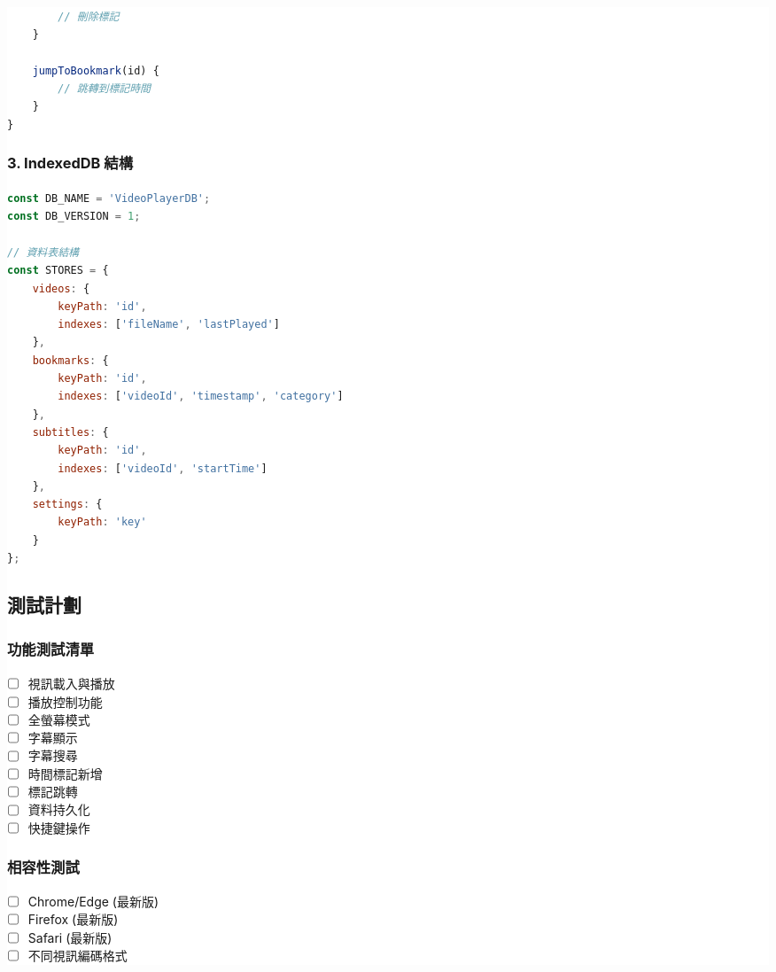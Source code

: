 ```javascript
        // 刪除標記
    }
    
    jumpToBookmark(id) {
        // 跳轉到標記時間
    }
}
```

### 3. IndexedDB 結構
```javascript
const DB_NAME = 'VideoPlayerDB';
const DB_VERSION = 1;

// 資料表結構
const STORES = {
    videos: {
        keyPath: 'id',
        indexes: ['fileName', 'lastPlayed']
    },
    bookmarks: {
        keyPath: 'id',
        indexes: ['videoId', 'timestamp', 'category']
    },
    subtitles: {
        keyPath: 'id',
        indexes: ['videoId', 'startTime']
    },
    settings: {
        keyPath: 'key'
    }
};
```

## 測試計劃

### 功能測試清單
- [ ] 視訊載入與播放
- [ ] 播放控制功能
- [ ] 全螢幕模式
- [ ] 字幕顯示
- [ ] 字幕搜尋
- [ ] 時間標記新增
- [ ] 標記跳轉
- [ ] 資料持久化
- [ ] 快捷鍵操作

### 相容性測試
- [ ] Chrome/Edge (最新版)
- [ ] Firefox (最新版)
- [ ] Safari (最新版)
- [ ] 不同視訊編碼格式
